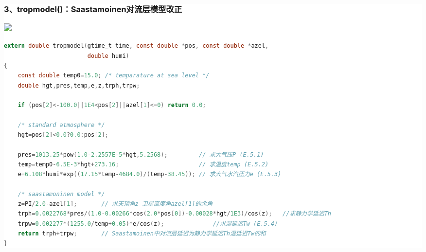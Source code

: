 

### 3、tropmodel()：Saastamoinen对流层模型改正 

![](https://pic-bed-1316053657.cos.ap-nanjing.myqcloud.com/img/708bfc5a018f4205a9551c56a44ec552.png)


```c
extern double tropmodel(gtime_t time, const double *pos, const double *azel,
                        double humi)
{
    const double temp0=15.0; /* temparature at sea level */
    double hgt,pres,temp,e,z,trph,trpw;
    
    if (pos[2]<-100.0||1E4<pos[2]||azel[1]<=0) return 0.0;
    
    /* standard atmosphere */
    hgt=pos[2]<0.0?0.0:pos[2];
    
    pres=1013.25*pow(1.0-2.2557E-5*hgt,5.2568);         // 求大气压P (E.5.1)
    temp=temp0-6.5E-3*hgt+273.16;                       // 求温度temp (E.5.2)
    e=6.108*humi*exp((17.15*temp-4684.0)/(temp-38.45)); // 求大气水汽压力e (E.5.3)
    
    /* saastamoninen model */ 
    z=PI/2.0-azel[1];       // 求天顶角z 卫星高度角azel[1]的余角
    trph=0.0022768*pres/(1.0-0.00266*cos(2.0*pos[0])-0.00028*hgt/1E3)/cos(z);   //求静力学延迟Th
    trpw=0.002277*(1255.0/temp+0.05)*e/cos(z);              //求湿延迟Tw (E.5.4)
    return trph+trpw;       // Saastamoinen中对流层延迟为静力学延迟Th湿延迟Tw的和
}
```

